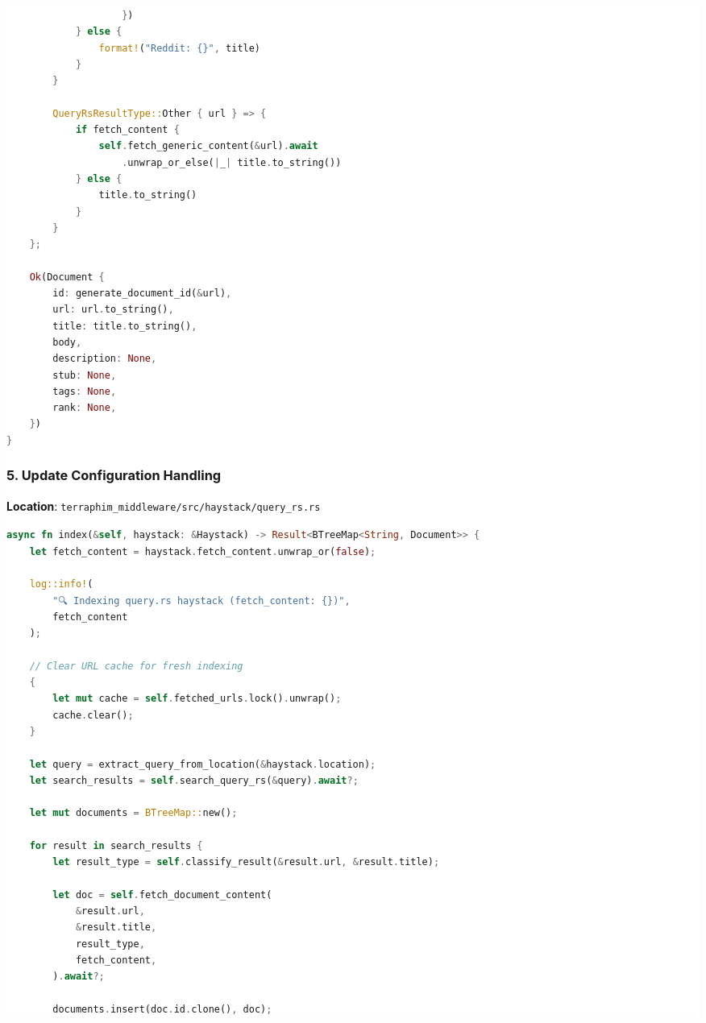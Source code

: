 ```rust
                    })
            } else {
                format!("Reddit: {}", title)
            }
        }
        
        QueryRsResultType::Other { url } => {
            if fetch_content {
                self.fetch_generic_content(&url).await
                    .unwrap_or_else(|_| title.to_string())
            } else {
                title.to_string()
            }
        }
    };
    
    Ok(Document {
        id: generate_document_id(&url),
        url: url.to_string(),
        title: title.to_string(),
        body,
        description: None,
        stub: None,
        tags: None,
        rank: None,
    })
}
```

### 5. Update Configuration Handling

**Location**: `terraphim_middleware/src/haystack/query_rs.rs`

```rust
async fn index(&self, haystack: &Haystack) -> Result<BTreeMap<String, Document>> {
    let fetch_content = haystack.fetch_content.unwrap_or(false);
    
    log::info!(
        "🔍 Indexing query.rs haystack (fetch_content: {})", 
        fetch_content
    );
    
    // Clear URL cache for fresh indexing
    {
        let mut cache = self.fetched_urls.lock().unwrap();
        cache.clear();
    }
    
    let query = extract_query_from_location(&haystack.location);
    let search_results = self.search_query_rs(&query).await?;
    
    let mut documents = BTreeMap::new();
    
    for result in search_results {
        let result_type = self.classify_result(&result.url, &result.title);
        
        let doc = self.fetch_document_content(
            &result.url,
            &result.title,
            result_type,
            fetch_content,
        ).await?;
        
        documents.insert(doc.id.clone(), doc);
```